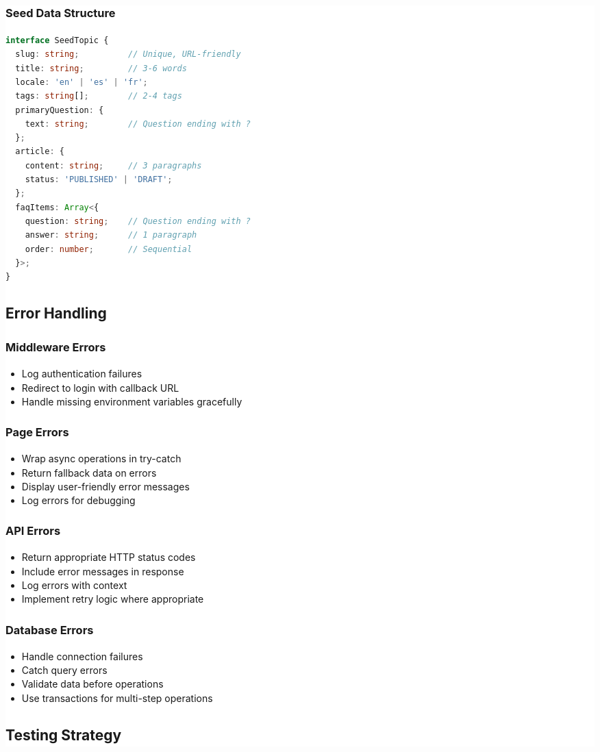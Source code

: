### Seed Data Structure

```typescript
interface SeedTopic {
  slug: string;          // Unique, URL-friendly
  title: string;         // 3-6 words
  locale: 'en' | 'es' | 'fr';
  tags: string[];        // 2-4 tags
  primaryQuestion: {
    text: string;        // Question ending with ?
  };
  article: {
    content: string;     // 3 paragraphs
    status: 'PUBLISHED' | 'DRAFT';
  };
  faqItems: Array<{
    question: string;    // Question ending with ?
    answer: string;      // 1 paragraph
    order: number;       // Sequential
  }>;
}
```

## Error Handling

### Middleware Errors
- Log authentication failures
- Redirect to login with callback URL
- Handle missing environment variables gracefully

### Page Errors
- Wrap async operations in try-catch
- Return fallback data on errors
- Display user-friendly error messages
- Log errors for debugging

### API Errors
- Return appropriate HTTP status codes
- Include error messages in response
- Log errors with context
- Implement retry logic where appropriate

### Database Errors
- Handle connection failures
- Catch query errors
- Validate data before operations
- Use transactions for multi-step operations

## Testing Strategy

